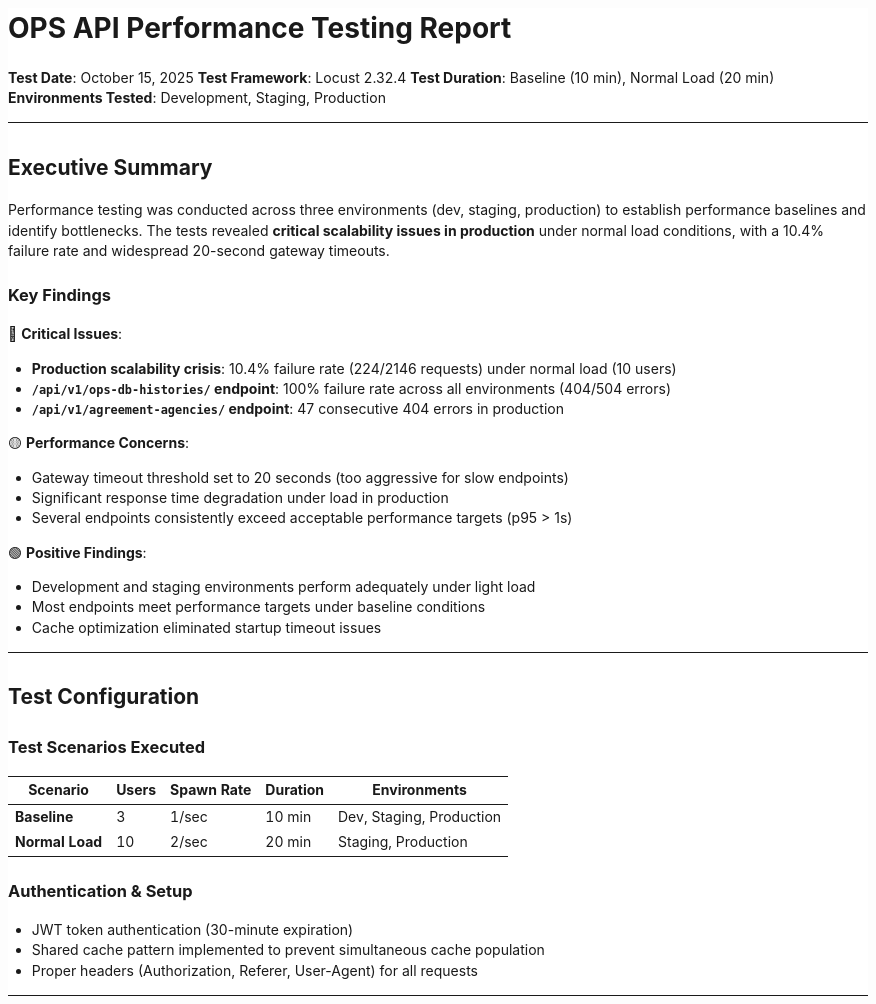 # OPS API Performance Testing Report

**Test Date**: October 15, 2025
**Test Framework**: Locust 2.32.4
**Test Duration**: Baseline (10 min), Normal Load (20 min)
**Environments Tested**: Development, Staging, Production

---

## Executive Summary

Performance testing was conducted across three environments (dev, staging, production) to establish performance baselines and identify bottlenecks. The tests revealed **critical scalability issues in production** under normal load conditions, with a 10.4% failure rate and widespread 20-second gateway timeouts.

### Key Findings

🔴 **Critical Issues**:
- **Production scalability crisis**: 10.4% failure rate (224/2146 requests) under normal load (10 users)
- **`/api/v1/ops-db-histories/` endpoint**: 100% failure rate across all environments (404/504 errors)
- **`/api/v1/agreement-agencies/` endpoint**: 47 consecutive 404 errors in production

🟡 **Performance Concerns**:
- Gateway timeout threshold set to 20 seconds (too aggressive for slow endpoints)
- Significant response time degradation under load in production
- Several endpoints consistently exceed acceptable performance targets (p95 > 1s)

🟢 **Positive Findings**:
- Development and staging environments perform adequately under light load
- Most endpoints meet performance targets under baseline conditions
- Cache optimization eliminated startup timeout issues

---

## Test Configuration

### Test Scenarios Executed

| Scenario | Users | Spawn Rate | Duration | Environments |
|----------|-------|------------|----------|--------------|
| **Baseline** | 3 | 1/sec | 10 min | Dev, Staging, Production |
| **Normal Load** | 10 | 2/sec | 20 min | Staging, Production |

### Authentication & Setup
- JWT token authentication (30-minute expiration)
- Shared cache pattern implemented to prevent simultaneous cache population
- Proper headers (Authorization, Referer, User-Agent) for all requests

---